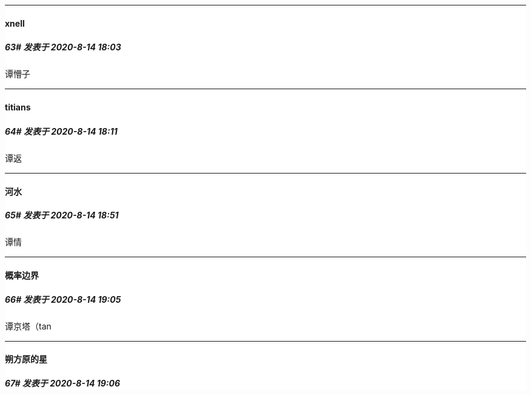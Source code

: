 



*****

####  xnell  
##### 63#       发表于 2020-8-14 18:03




谭懵子







*****

####  titians  
##### 64#       发表于 2020-8-14 18:11




谭返







*****

####  河水  
##### 65#       发表于 2020-8-14 18:51




谭情







*****

####  概率边界  
##### 66#       发表于 2020-8-14 19:05




谭京塔（tan







*****

####  朔方原的星  
##### 67#       发表于 2020-8-14 19:06
